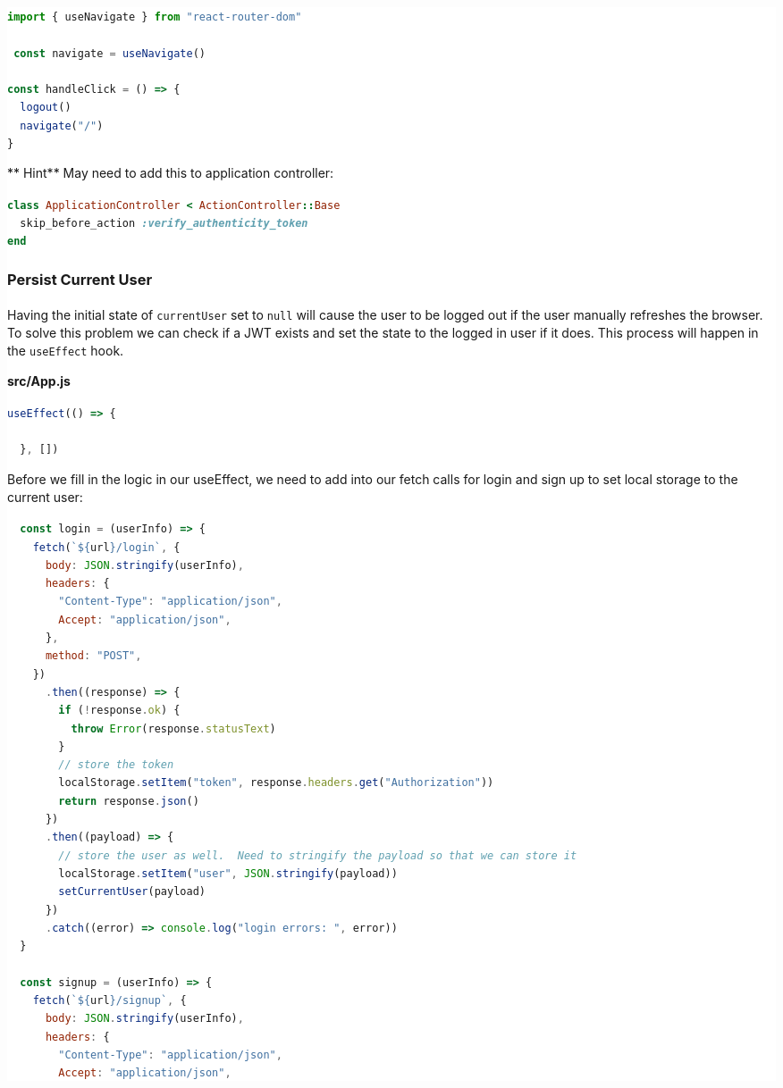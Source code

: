 ```javascript
import { useNavigate } from "react-router-dom"

 const navigate = useNavigate()

const handleClick = () => {
  logout()
  navigate("/")
}
```

** Hint** May need to add this to application controller:
```ruby
class ApplicationController < ActionController::Base
  skip_before_action :verify_authenticity_token
end
```

### Persist Current User

Having the initial state of `currentUser` set to `null` will cause the user to be logged out if the user manually refreshes the browser. To solve this problem we can check if a JWT exists and set the state to the logged in user if it does. This process will happen in the `useEffect` hook.

**src/App.js**

```javascript
useEffect(() => {

  }, [])
```

Before we fill in the logic in our useEffect, we need to add into our fetch calls for login and sign up to set local storage to the current user:

```javascript
  const login = (userInfo) => {
    fetch(`${url}/login`, {
      body: JSON.stringify(userInfo),
      headers: {
        "Content-Type": "application/json",
        Accept: "application/json",
      },
      method: "POST",
    })
      .then((response) => {
        if (!response.ok) {
          throw Error(response.statusText)
        }
        // store the token
        localStorage.setItem("token", response.headers.get("Authorization"))
        return response.json()
      })
      .then((payload) => {
        // store the user as well.  Need to stringify the payload so that we can store it
        localStorage.setItem("user", JSON.stringify(payload))
        setCurrentUser(payload)
      })
      .catch((error) => console.log("login errors: ", error))
  }

  const signup = (userInfo) => {
    fetch(`${url}/signup`, {
      body: JSON.stringify(userInfo),
      headers: {
        "Content-Type": "application/json",
        Accept: "application/json",
```